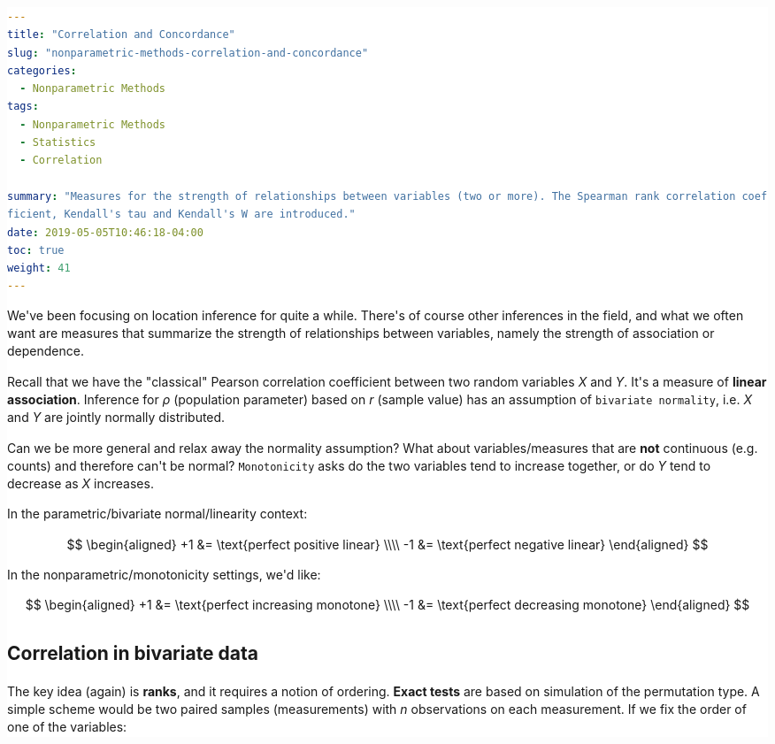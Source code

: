 ```yaml
---
title: "Correlation and Concordance"
slug: "nonparametric-methods-correlation-and-concordance"
categories:
  - Nonparametric Methods
tags:
  - Nonparametric Methods
  - Statistics
  - Correlation

summary: "Measures for the strength of relationships between variables (two or more). The Spearman rank correlation coefficient, Kendall's tau and Kendall's W are introduced."
date: 2019-05-05T10:46:18-04:00
toc: true
weight: 41
---
```


We've been focusing on location inference for quite a while. There's of course other inferences in the field, and what we often want are measures that summarize the strength of relationships between variables, namely the strength of association or dependence.

Recall that we have the "classical" Pearson correlation coefficient between two random variables $X$ and $Y$. It's a measure of **linear association**. Inference for $\rho$ (population parameter) based on $r$ (sample value) has an assumption of `bivariate normality`, i.e. $X$ and $Y$ are jointly normally distributed.

Can we be more general and relax away the normality assumption? What about variables/measures that are **not** continuous (e.g. counts) and therefore can't be normal? `Monotonicity` asks do the two variables tend to increase together, or do $Y$ tend to decrease as $X$ increases.

In the parametric/bivariate normal/linearity context:

$$
\begin{aligned}
    +1 &= \text{perfect positive linear} \\\\
    -1 &= \text{perfect negative linear}
\end{aligned}
$$


In the nonparametric/monotonicity settings, we'd like:

$$
\begin{aligned}
    +1 &= \text{perfect increasing monotone} \\\\
    -1 &= \text{perfect decreasing monotone}
\end{aligned}
$$


## Correlation in bivariate data
The key idea (again) is **ranks**, and it requires a notion of ordering. **Exact tests** are based on simulation of the permutation type. A simple scheme would be two paired samples (measurements) with $n$ observations on each measurement. If we fix the order of one of the variables:
